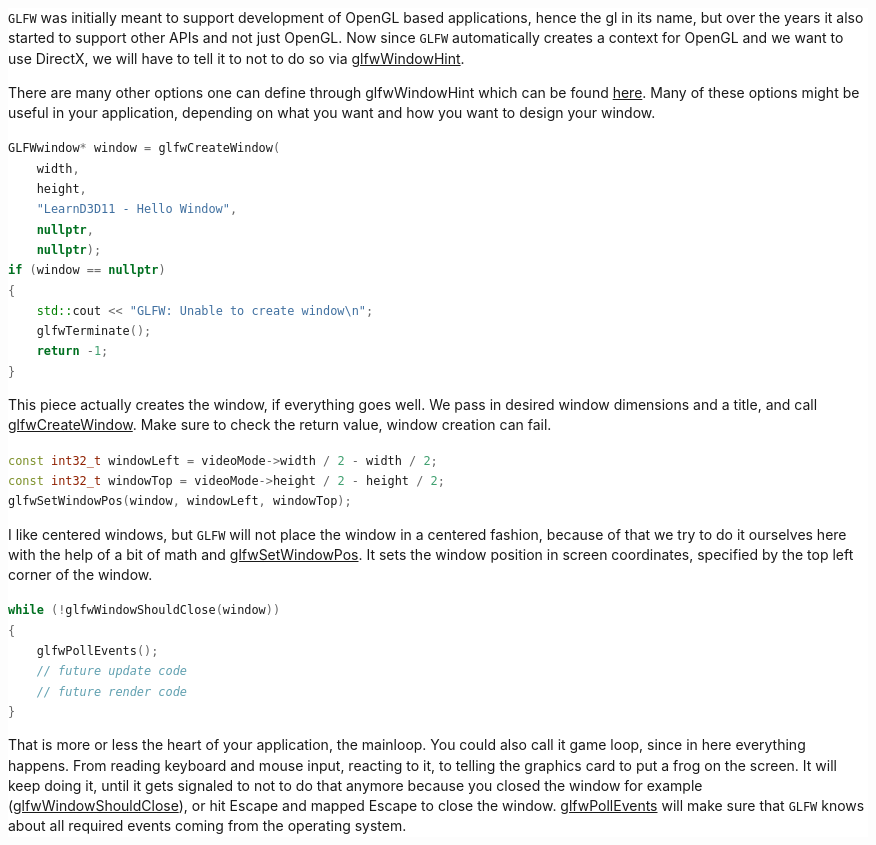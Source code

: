 `GLFW` was initially meant to support development of OpenGL based applications, hence the gl in its
name, but over the years it also started to support other APIs and not just OpenGL. Now since `GLFW`
automatically creates a context for OpenGL and we want to use DirectX, we will have to tell it to not
to do so via [glfwWindowHint](https://www.glfw.org/docs/3.3/group__window.html#ga7d9c8c62384b1e2821c4dc48952d2033).

There are many other options one can define through glfwWindowHint which can be found [here](https://www.glfw.org/docs/3.3/group__window.html).
Many of these options might be useful in your application, depending on what you want and how you
want to design your window.

```cpp
GLFWwindow* window = glfwCreateWindow(
    width,
    height,
    "LearnD3D11 - Hello Window",
    nullptr,
    nullptr);
if (window == nullptr)
{
    std::cout << "GLFW: Unable to create window\n";
    glfwTerminate();
    return -1;
}
```

This piece actually creates the window, if everything goes well. We pass in desired window
dimensions and a title, and call [glfwCreateWindow](https://www.glfw.org/docs/3.3/group__window.html#ga3555a418df92ad53f917597fe2f64aeb).
Make sure to check the return value, window creation can fail.

```cpp
const int32_t windowLeft = videoMode->width / 2 - width / 2;
const int32_t windowTop = videoMode->height / 2 - height / 2;
glfwSetWindowPos(window, windowLeft, windowTop);
```

I like centered windows, but `GLFW` will not place the window in a centered fashion,
because of that we try to do it ourselves here with the help of a bit of math and [glfwSetWindowPos](https://www.glfw.org/docs/3.3/group__window.html#ga1abb6d690e8c88e0c8cd1751356dbca8). It sets the window position in screen coordinates, specified by the top left corner of the window.

```cpp
while (!glfwWindowShouldClose(window))
{
    glfwPollEvents();
    // future update code
    // future render code
}
```

That is more or less the heart of your application, the mainloop.
You could also call it game loop, since in here everything happens.
From reading keyboard and mouse input, reacting to it, to telling the graphics
card to put a frog on the screen. It will keep doing it, until it gets signaled
to not to do that anymore because you closed the window for example
([glfwWindowShouldClose](https://www.glfw.org/docs/3.3/group__window.html#ga24e02fbfefbb81fc45320989f8140ab5)),
or hit Escape and mapped Escape to close the window. [glfwPollEvents](https://www.glfw.org/docs/3.3/group__window.html#ga37bd57223967b4211d60ca1a0bf3c832)
will make sure that `GLFW` knows about all required events coming from the operating system.
